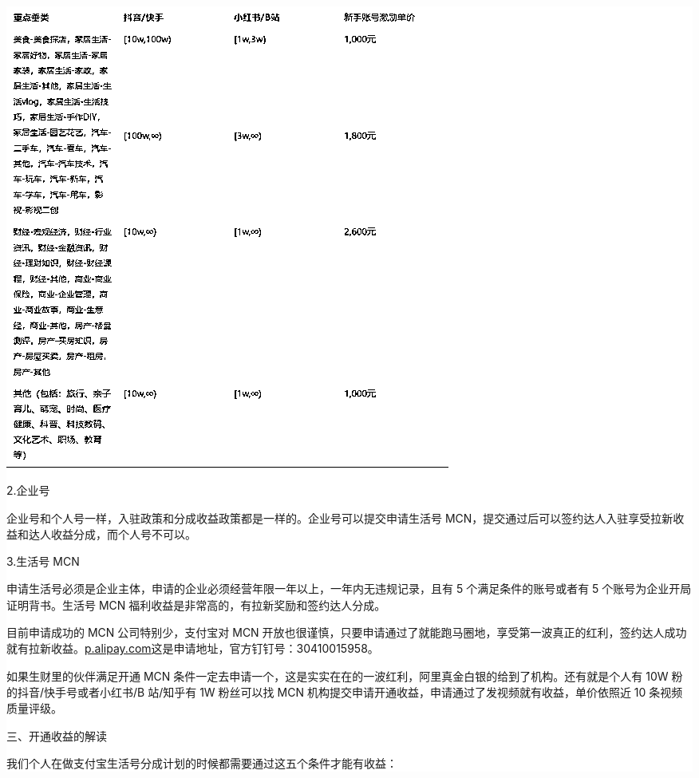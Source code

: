 ![](img/3fb49cc67150e8d575d261b48c19d7cc.png) 

2.企业号 

企业号和个人号一样，入驻政策和分成收益政策都是一样的。企业号可以提交申请生活号 MCN，提交通过后可以签约达人入驻享受拉新收益和达人收益分成，而个人号不可以。 

3.生活号 MCN 

申请生活号必须是企业主体，申请的企业必须经营年限一年以上，一年内无违规记录，且有 5 个满足条件的账号或者有 5 个账号为企业开局证明背书。生活号 MCN 福利收益是非常高的，有拉新奖励和签约达人分成。 

目前申请成功的 MCN 公司特别少，支付宝对 MCN 开放也很谨慎，只要申请通过了就能跑马圈地，享受第一波真正的红利，签约达人成功就有拉新收益。[p.alipay.com](http://p.alipay.com)这是申请地址，官方钉钉号：30410015958。 

如果生财里的伙伴满足开通 MCN 条件一定去申请一个，这是实实在在的一波红利，阿里真金白银的给到了机构。还有就是个人有 10W 粉的抖音/快手号或者小红书/B 站/知乎有 1W 粉丝可以找 MCN 机构提交申请开通收益，申请通过了发视频就有收益，单价依照近 10 条视频质量评级。 

三、开通收益的解读 

我们个人在做支付宝生活号分成计划的时候都需要通过这五个条件才能有收益： 
